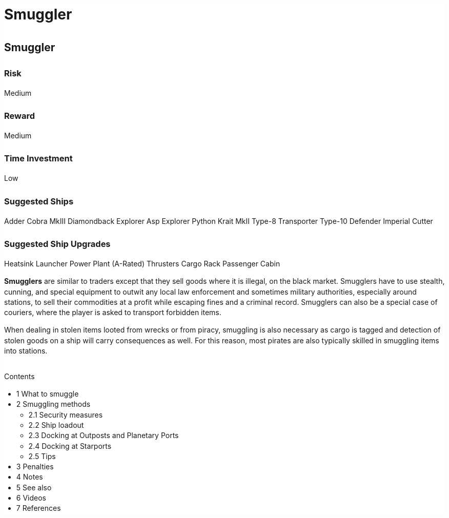 # Smuggler
## Smuggler

		

### Risk

Medium

### Reward

Medium

### Time Investment

Low

### Suggested Ships

Adder
 Cobra MkIII
 Diamondback Explorer
 Asp Explorer
 Python
 Krait MkII
 Type-8 Transporter
 Type-10 Defender
 Imperial Cutter

### Suggested Ship Upgrades

Heatsink Launcher
 Power Plant (A-Rated)
 Thrusters
 Cargo Rack
 Passenger Cabin

**Smugglers** are similar to traders except that they sell goods where it is illegal, on the black market. Smugglers have to use stealth, cunning, and special equipment to outwit any local law enforcement and sometimes military authorities, especially around stations, to sell their commodities at a profit while escaping fines and a criminal record. Smugglers can also be a special case of couriers, where the player is asked to transport forbidden items.

When dealing in stolen items looted from wrecks or from piracy, smuggling is also necessary as cargo is tagged and detection of stolen goods on a ship will carry consequences as well. For this reason, most pirates are also typically skilled in smuggling items into stations.

## 

Contents

- 1 What to smuggle
- 2 Smuggling methods
    - 2.1 Security measures
    - 2.2 Ship loadout
    - 2.3 Docking at Outposts and Planetary Ports
    - 2.4 Docking at Starports
    - 2.5 Tips
- 3 Penalties
- 4 Notes
- 5 See also
- 6 Videos
- 7 References
